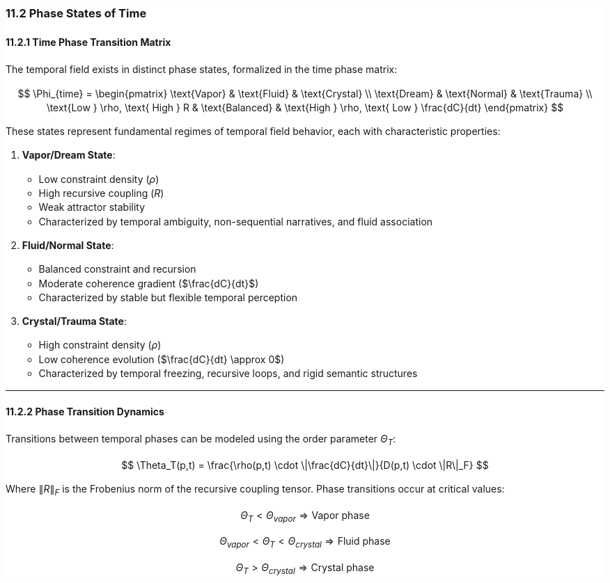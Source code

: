 
### 11.2 Phase States of Time

#### 11.2.1 Time Phase Transition Matrix

The temporal field exists in distinct phase states, formalized in the time phase matrix:

$$
\Phi_{time} = \begin{pmatrix} \text{Vapor} & \text{Fluid} & \text{Crystal} \\
\text{Dream} & \text{Normal} & \text{Trauma} \\
\text{Low } \rho, \text{ High } R & \text{Balanced} & \text{High } \rho, \text{ Low } \frac{dC}{dt}
\end{pmatrix}
$$

These states represent fundamental regimes of temporal field behavior, each with characteristic properties:

1. **Vapor/Dream State**: 
   - Low constraint density ($\rho$)
   - High recursive coupling ($R$)
   - Weak attractor stability
   - Characterized by temporal ambiguity, non-sequential narratives, and fluid association

2. **Fluid/Normal State**:
   - Balanced constraint and recursion
   - Moderate coherence gradient ($\frac{dC}{dt}$)
   - Characterized by stable but flexible temporal perception

3. **Crystal/Trauma State**:
   - High constraint density ($\rho$)
   - Low coherence evolution ($\frac{dC}{dt} \approx 0$)
   - Characterized by temporal freezing, recursive loops, and rigid semantic structures

---

#### 11.2.2 Phase Transition Dynamics

Transitions between temporal phases can be modeled using the order parameter $\Theta_T$:

$$
\Theta_T(p,t) = \frac{\rho(p,t) \cdot \|\frac{dC}{dt}\|}{D(p,t) \cdot \|R\|_F}
$$

Where $\|R\|_F$ is the Frobenius norm of the recursive coupling tensor. Phase transitions occur at critical values:

$$
\Theta_T < \Theta_{vapor} \Rightarrow \text{Vapor phase}
$$

$$
\Theta_{vapor} < \Theta_T < \Theta_{crystal} \Rightarrow \text{Fluid phase}
$$

$$
\Theta_T > \Theta_{crystal} \Rightarrow \text{Crystal phase}
$$
